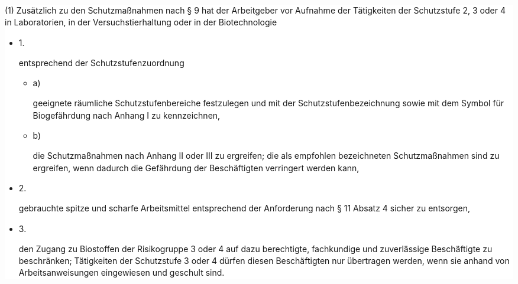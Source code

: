 <div>

<div class="jurAbsatz">

(1) Zusätzlich zu den Schutzmaßnahmen nach § 9 hat der Arbeitgeber vor
Aufnahme der Tätigkeiten der Schutzstufe 2, 3 oder 4 in Laboratorien, in
der Versuchstierhaltung oder in der Biotechnologie

  - 1\.
    
    <div>
    
    entsprechend der Schutzstufenzuordnung
    
      - a)
        
        <div>
        
        geeignete räumliche Schutzstufenbereiche festzulegen und mit der
        Schutzstufenbezeichnung sowie mit dem Symbol für Biogefährdung
        nach Anhang I zu kennzeichnen,
        
        </div>
    
      - b)
        
        <div>
        
        die Schutzmaßnahmen nach Anhang II oder III zu ergreifen; die
        als empfohlen bezeichneten Schutzmaßnahmen sind zu ergreifen,
        wenn dadurch die Gefährdung der Beschäftigten verringert werden
        kann,
        
        </div>
    
    </div>

  - 2\.
    
    <div>
    
    gebrauchte spitze und scharfe Arbeitsmittel entsprechend der
    Anforderung nach § 11 Absatz 4 sicher zu entsorgen,
    
    </div>

  - 3\.
    
    <div>
    
    den Zugang zu Biostoffen der Risikogruppe 3
    <span style="white-space: nowrap">oder 4 au</span>f dazu
    berechtigte, fachkundige und zuverlässige Beschäftigte zu
    beschränken; Tätigkeiten der Schutzstufe 3 oder 4 dürfen diesen
    Beschäftigten nur übertragen werden, wenn sie anhand von
    Arbeitsanweisungen eingewiesen und geschult sind.
    
    </div>

</div>

<div class="jurAbsatz">

